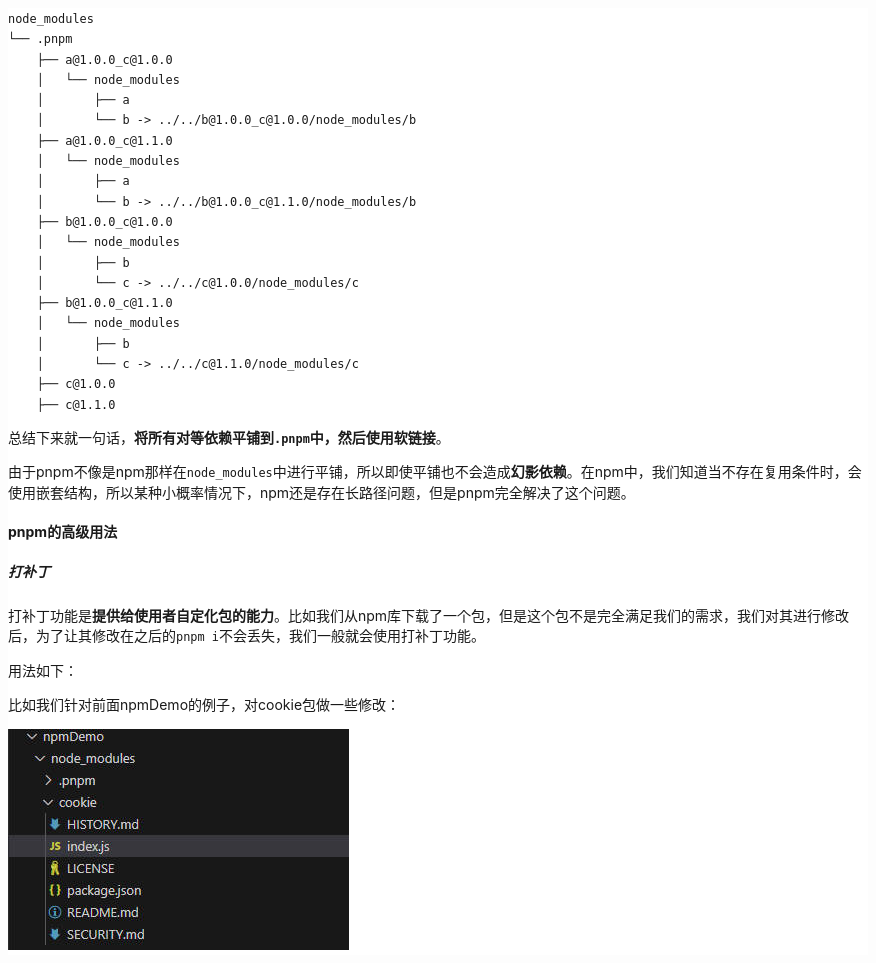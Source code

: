 ~~~
node_modules
└── .pnpm
    ├── a@1.0.0_c@1.0.0
    │   └── node_modules
    │       ├── a
    │       └── b -> ../../b@1.0.0_c@1.0.0/node_modules/b
    ├── a@1.0.0_c@1.1.0
    │   └── node_modules
    │       ├── a
    │       └── b -> ../../b@1.0.0_c@1.1.0/node_modules/b
    ├── b@1.0.0_c@1.0.0
    │   └── node_modules
    │       ├── b
    │       └── c -> ../../c@1.0.0/node_modules/c
    ├── b@1.0.0_c@1.1.0
    │   └── node_modules
    │       ├── b
    │       └── c -> ../../c@1.1.0/node_modules/c
    ├── c@1.0.0
    ├── c@1.1.0
~~~

总结下来就一句话，**将所有对等依赖平铺到`.pnpm`中，然后使用软链接**。

由于pnpm不像是npm那样在`node_modules`中进行平铺，所以即使平铺也不会造成**幻影依赖**。在npm中，我们知道当不存在复用条件时，会使用嵌套结构，所以某种小概率情况下，npm还是存在长路径问题，但是pnpm完全解决了这个问题。

#### pnpm的高级用法

##### 打补丁

打补丁功能是**提供给使用者自定化包的能力**。比如我们从npm库下载了一个包，但是这个包不是完全满足我们的需求，我们对其进行修改后，为了让其修改在之后的`pnpm i`不会丢失，我们一般就会使用打补丁功能。

用法如下：

比如我们针对前面npmDemo的例子，对cookie包做一些修改：

![](.\images\Snipaste_2025-08-28_11-08-01.jpg)
